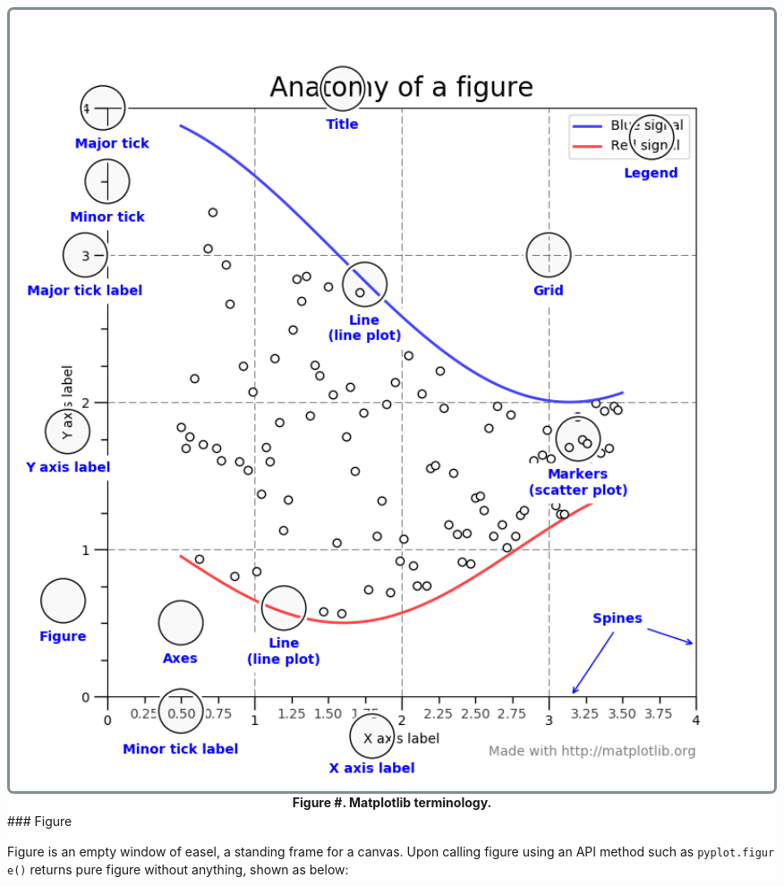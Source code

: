 <div style="background:white; border:solid 3px #808e95; text-align: center; border-radius:0.5em; padding:0.5em 0 0.5em 0;"><img src=".\.images\Python\matplotlib_terminology.png" width=100%></div><center style="font-weight:bold">Figure #. Matplotlib terminology.</center>
### Figure

Figure is an empty window of easel, a standing frame for a canvas. Upon calling figure using an API method such as `pyplot.figure()` returns pure figure without anything, shown as below:
